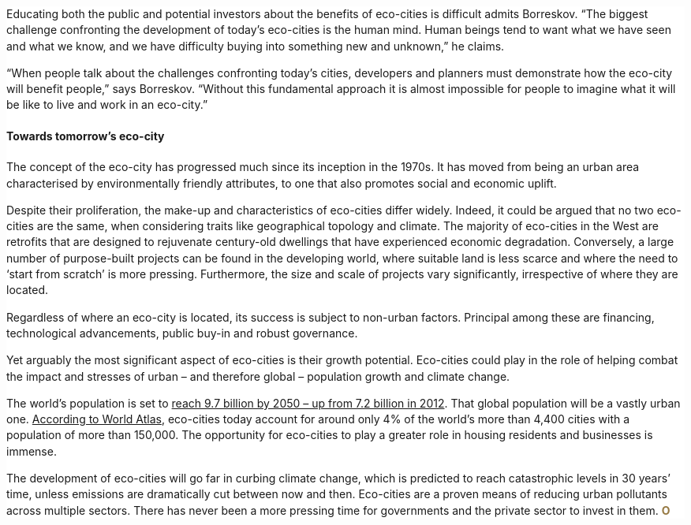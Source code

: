 Educating both the public and potential investors about the benefits of eco-cities is difficult admits Borreskov. “The biggest challenge confronting the development of today’s eco-cities is the human mind. Human beings tend to want what we have seen and what we know, and we have difficulty buying into something new and unknown,” he claims.

“When people talk about the challenges confronting today’s cities, developers and planners must demonstrate how the eco-city will benefit people,” says Borreskov. “Without this fundamental approach it is almost impossible for people to imagine what it will be like to live and work in an eco-city.”

#### **Towards tomorrow’s eco-city**

The concept of the eco-city has progressed much since its inception in the 1970s. It has moved from being an urban area characterised by environmentally friendly attributes, to one that also promotes social and economic uplift.

Despite their proliferation, the make-up and characteristics of eco-cities differ widely. Indeed, it could be argued that no two eco-cities are the same, when considering traits like geographical topology and climate. The majority of eco-cities in the West are retrofits that are designed to rejuvenate century-old dwellings that have experienced economic degradation. Conversely, a large number of purpose-built projects can be found in the developing world, where suitable land is less scarce and where the need to ‘start from scratch’ is more pressing. Furthermore, the size and scale of projects vary significantly, irrespective of where they are located.

Regardless of where an eco-city is located, its success is subject to non-urban factors. Principal among these are financing, technological advancements, public buy-in and robust governance.

Yet arguably the most significant aspect of eco-cities is their growth potential. Eco-cities could play in the role of helping combat the impact and stresses of urban – and therefore global – population growth and climate change.

The world’s population is set to [reach 9.7 billion by 2050 – up from 7.2 billion in 2012](http://www.un.org/apps/news/story.asp?NewsID=45165#.Uvm7m2S1bOU). That global population will be a vastly urban one. [According to World Atlas](http://www.statisticbrain.com/total-number-of-cities-in-the-world/), eco-cities today account for around only 4% of the world’s more than 4,400 cities with a population of more than 150,000. The opportunity for eco-cities to play a greater role in housing residents and businesses is immense.

The development of eco-cities will go far in curbing climate change, which is predicted to reach catastrophic levels in 30 years’ time, unless emissions are dramatically cut between now and then. Eco-cities are a proven means of reducing urban pollutants across multiple sectors. There has never been a more pressing time for governments and the private sector to invest in them. **<font color="#967942">O</font>**
